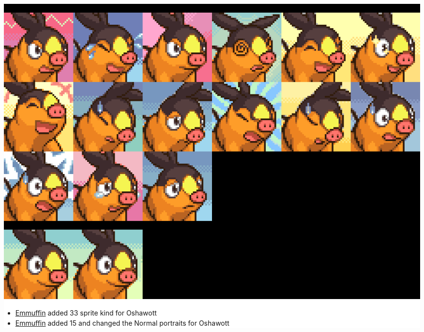 ![](./images/14-changes/0498-17.png)
- [Emmuffin](https://twitter.com/Ernmuffin) added 33 sprite kind for Oshawott
- [Emmuffin](https://twitter.com/Ernmuffin) added 15 and changed the Normal portraits for Oshawott
